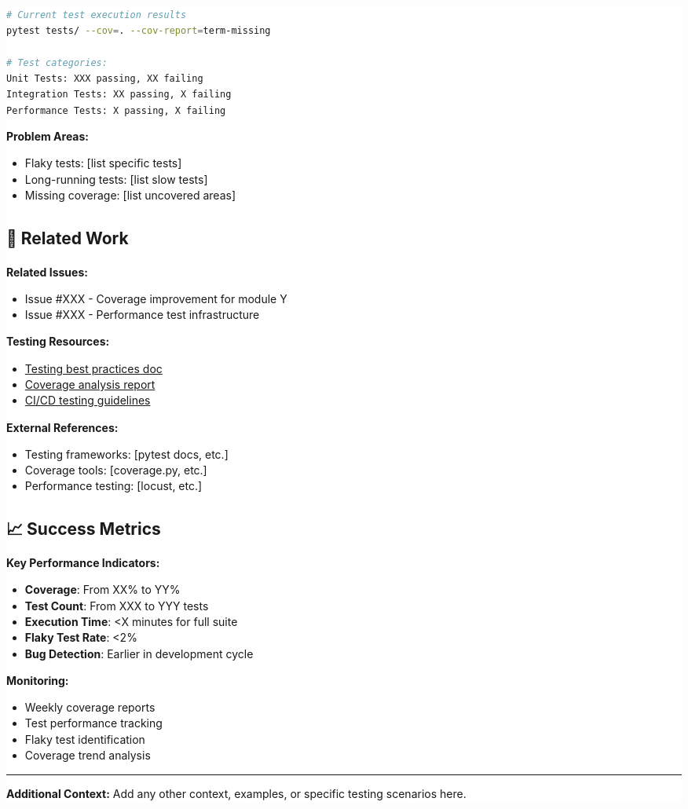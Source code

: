```bash
# Current test execution results
pytest tests/ --cov=. --cov-report=term-missing

# Test categories:
Unit Tests: XXX passing, XX failing
Integration Tests: XX passing, X failing  
Performance Tests: X passing, X failing
```

**Problem Areas:**

- Flaky tests: [list specific tests]
- Long-running tests: [list slow tests]
- Missing coverage: [list uncovered areas]

## 🔗 Related Work

**Related Issues:**

- Issue #XXX - Coverage improvement for module Y
- Issue #XXX - Performance test infrastructure

**Testing Resources:**

- [Testing best practices doc](link)
- [Coverage analysis report](link)
- [CI/CD testing guidelines](link)

**External References:**

- Testing frameworks: [pytest docs, etc.]
- Coverage tools: [coverage.py, etc.]
- Performance testing: [locust, etc.]

## 📈 Success Metrics

**Key Performance Indicators:**

- **Coverage**: From XX% to YY%
- **Test Count**: From XXX to YYY tests
- **Execution Time**: <X minutes for full suite
- **Flaky Test Rate**: <2%
- **Bug Detection**: Earlier in development cycle

**Monitoring:**

- Weekly coverage reports
- Test performance tracking
- Flaky test identification
- Coverage trend analysis

---

**Additional Context:**
Add any other context, examples, or specific testing scenarios here.
